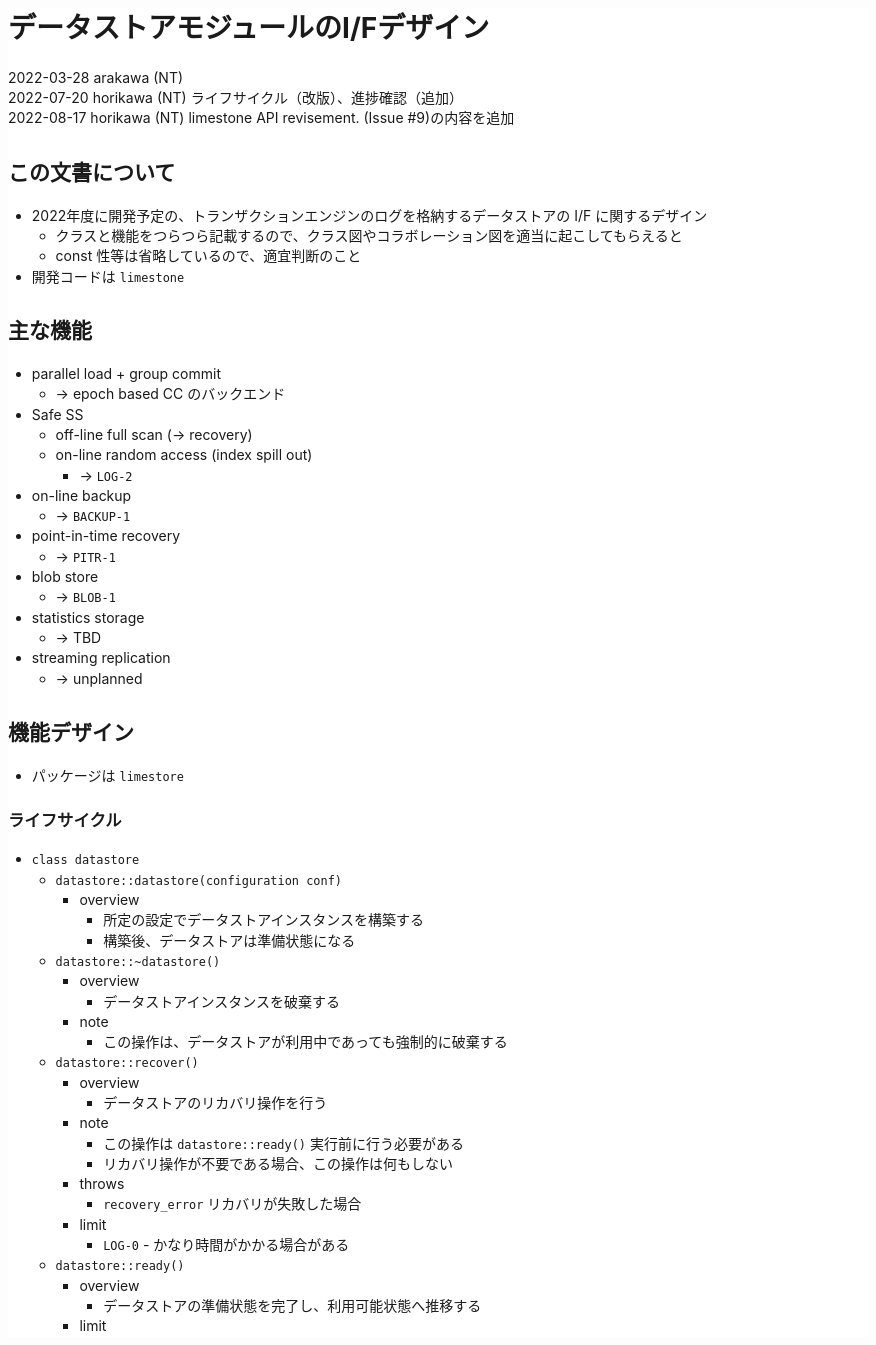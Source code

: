 # データストアモジュールのI/Fデザイン

2022-03-28 arakawa (NT)  
2022-07-20 horikawa (NT) ライフサイクル（改版）、進捗確認（追加）  
2022-08-17 horikawa (NT) limestone API revisement. (Issue #9)の内容を追加  

## この文書について

* 2022年度に開発予定の、トランザクションエンジンのログを格納するデータストアの I/F に関するデザイン
  * クラスと機能をつらつら記載するので、クラス図やコラボレーション図を適当に起こしてもらえると
  * const 性等は省略しているので、適宜判断のこと
* 開発コードは `limestone`

## 主な機能

* parallel load + group commit
  * -> epoch based CC のバックエンド
* Safe SS
  * off-line full scan (-> recovery)
  * on-line random access (index spill out)
    * -> `LOG-2`
* on-line backup
  * -> `BACKUP-1`
* point-in-time recovery
  * -> `PITR-1`
* blob store
  * -> `BLOB-1`
* statistics storage
  * -> TBD
* streaming replication
  * -> unplanned

## 機能デザイン

* パッケージは `limestore`

### ライフサイクル

* `class datastore`
  * `datastore::datastore(configuration conf)`
    * overview
      * 所定の設定でデータストアインスタンスを構築する
      * 構築後、データストアは準備状態になる
  * `datastore::~datastore()`
    * overview
      * データストアインスタンスを破棄する
    * note
      * この操作は、データストアが利用中であっても強制的に破棄する
  * `datastore::recover()`
    * overview
      * データストアのリカバリ操作を行う
    * note
      * この操作は `datastore::ready()` 実行前に行う必要がある
      * リカバリ操作が不要である場合、この操作は何もしない
    * throws
      * `recovery_error` リカバリが失敗した場合
    * limit
      * `LOG-0` - かなり時間がかかる場合がある
  * `datastore::ready()`
    * overview
      * データストアの準備状態を完了し、利用可能状態へ推移する
    * limit